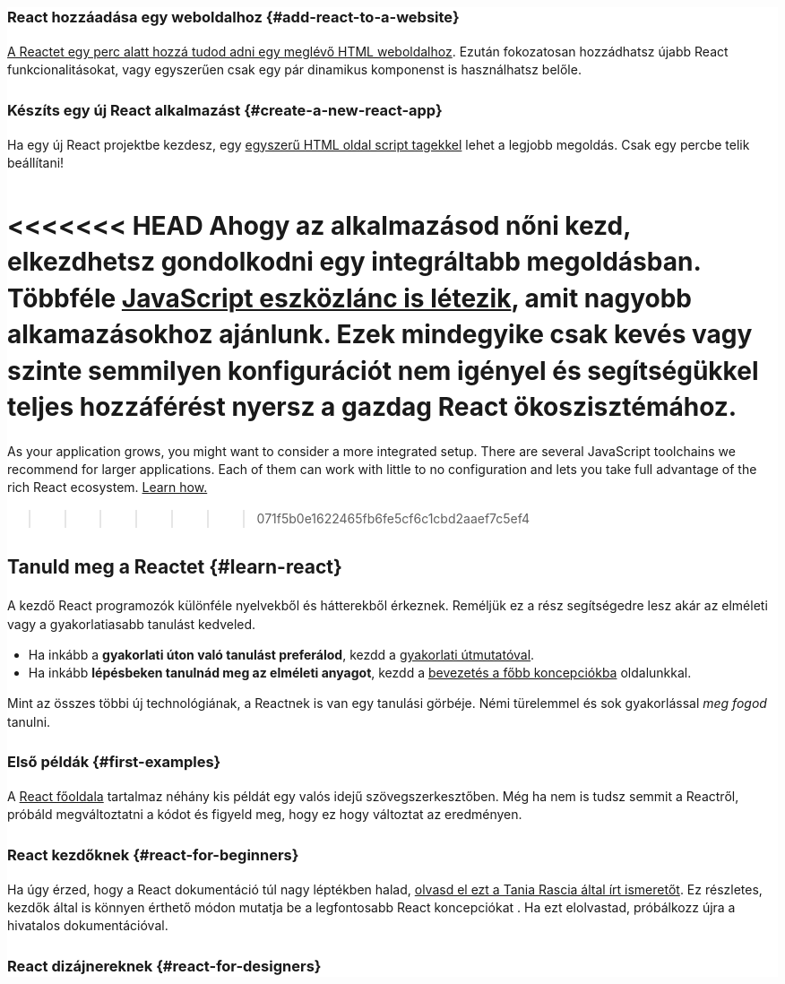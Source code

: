 ### React hozzáadása egy weboldalhoz {#add-react-to-a-website}

[A Reactet egy perc alatt hozzá tudod adni egy meglévő HTML weboldalhoz](/docs/add-react-to-a-website.html). Ezután fokozatosan hozzádhatsz újabb React funkcionalitásokat, vagy egyszerűen csak egy pár dinamikus komponenst is használhatsz belőle.

### Készíts egy új React alkalmazást {#create-a-new-react-app}

Ha egy új React projektbe kezdesz, egy [egyszerű HTML oldal script tagekkel](/docs/add-react-to-a-website.html) lehet a legjobb megoldás. Csak egy percbe telik beállítani!

<<<<<<< HEAD
Ahogy az alkalmazásod nőni kezd, elkezdhetsz gondolkodni egy integráltabb megoldásban. Többféle [JavaScript eszközlánc is létezik](/docs/create-a-new-react-app.html), amit nagyobb alkamazásokhoz ajánlunk. Ezek mindegyike csak kevés vagy szinte semmilyen konfigurációt nem igényel és segítségükkel teljes hozzáférést nyersz a gazdag React ökoszisztémához.
=======
As your application grows, you might want to consider a more integrated setup. There are several JavaScript toolchains we recommend for larger applications. Each of them can work with little to no configuration and lets you take full advantage of the rich React ecosystem. [Learn how.](/docs/create-a-new-react-app.html)
>>>>>>> 071f5b0e1622465fb6fe5cf6c1cbd2aaef7c5ef4

## Tanuld meg a Reactet {#learn-react}

A kezdő React programozók különféle nyelvekből és hátterekből érkeznek. Reméljük ez a rész segítségedre lesz akár az elméleti vagy a gyakorlatiasabb tanulást kedveled.

* Ha inkább a **gyakorlati úton való tanulást preferálod**, kezdd a [gyakorlati útmutatóval](/tutorial/tutorial.html).
* Ha inkább **lépésbeken tanulnád meg az elméleti anyagot**, kezdd a [bevezetés a főbb koncepciókba](/docs/hello-world.html) oldalunkkal.

Mint az összes többi új technológiának, a Reactnek is van egy tanulási görbéje. Némi türelemmel és sok gyakorlással *meg fogod* tanulni. 

### Első példák {#first-examples}

A [React főoldala](/) tartalmaz néhány kis példát egy valós idejű szövegszerkesztőben. Még ha nem is tudsz semmit a Reactről, próbáld megváltoztatni a kódot és figyeld meg, hogy ez hogy változtat az eredményen.

### React kezdőknek {#react-for-beginners}

Ha úgy érzed, hogy a React dokumentáció túl nagy léptékben halad, [olvasd el ezt a Tania Rascia által írt ismeretőt](https://www.taniarascia.com/getting-started-with-react/). Ez részletes, kezdők által is könnyen érthető módon mutatja be a legfontosabb React koncepciókat . Ha ezt elolvastad, próbálkozz újra a hivatalos dokumentációval.

### React dizájnereknek {#react-for-designers}
